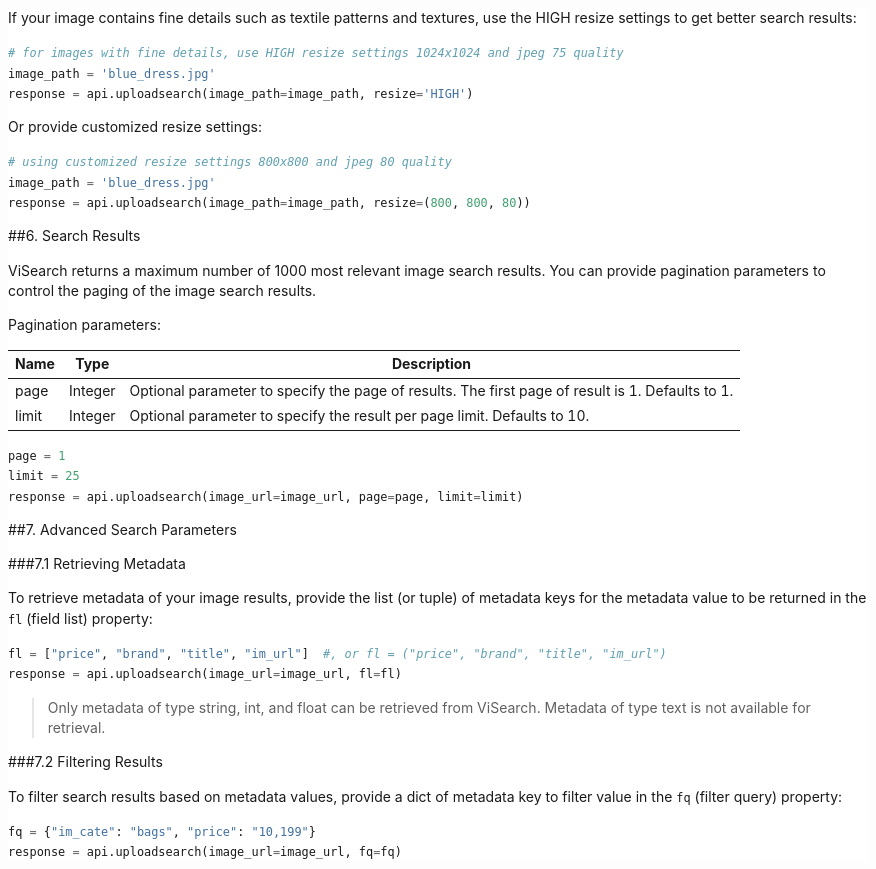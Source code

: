If your image contains fine details such as textile patterns and textures, use the HIGH resize settings to get better search results:
```python
# for images with fine details, use HIGH resize settings 1024x1024 and jpeg 75 quality
image_path = 'blue_dress.jpg'
response = api.uploadsearch(image_path=image_path, resize='HIGH')
```

Or provide customized resize settings:
```python
# using customized resize settings 800x800 and jpeg 80 quality
image_path = 'blue_dress.jpg'
response = api.uploadsearch(image_path=image_path, resize=(800, 800, 80))
```

##6. Search Results

ViSearch returns a maximum number of 1000 most relevant image search results. You can provide pagination parameters to control the paging of the image search results.

Pagination parameters:

| Name | Type | Description |
| ---- | ---- | ----------- |
| page | Integer | Optional parameter to specify the page of results. The first page of result is 1. Defaults to 1. |
| limit | Integer | Optional parameter to specify the result per page limit. Defaults to 10. |

```python
page = 1
limit = 25
response = api.uploadsearch(image_url=image_url, page=page, limit=limit)
```


##7. Advanced Search Parameters

###7.1 Retrieving Metadata

To retrieve metadata of your image results, provide the list (or tuple) of metadata keys for the metadata value to be returned in the `fl` (field list) property:

```python
fl = ["price", "brand", "title", "im_url"]  #, or fl = ("price", "brand", "title", "im_url")
response = api.uploadsearch(image_url=image_url, fl=fl)
```

 > Only metadata of type string, int, and float can be retrieved from ViSearch. Metadata of type text is not available for retrieval.

###7.2 Filtering Results

To filter search results based on metadata values, provide a dict of metadata key to filter value in the `fq` (filter query) property:

```python
fq = {"im_cate": "bags", "price": "10,199"}
response = api.uploadsearch(image_url=image_url, fq=fq)
```
